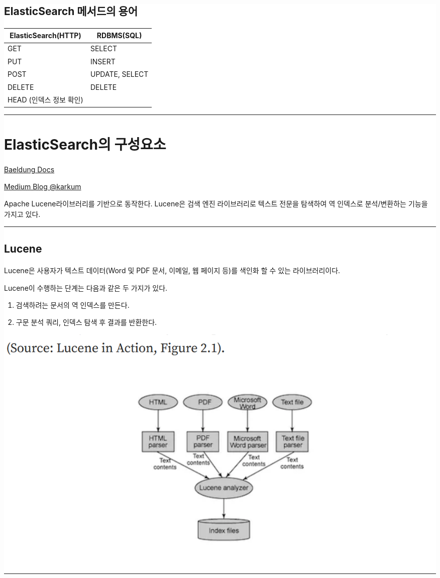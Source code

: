 
## ElasticSearch 메서드의 용어

| ElasticSearch(HTTP) | RDBMS(SQL)     |
|---------------------|----------------|
| GET                 | SELECT         |
| PUT                 | INSERT         |
| POST                | UPDATE, SELECT |
| DELETE              | DELETE         |
| HEAD (인덱스 정보 확인)    |                |

---

# ElasticSearch의 구성요소

[Baeldung Docs](https://www.baeldung.com/lucene)

[Medium Blog @karkum](https://medium.com/@karkum/introduction-to-apache-lucene-7d65f67f5231)

Apache Lucene라이브러리를 기반으로 동작한다. Lucene은 검색 엔진 라이브러리로 텍스트 전문을 탐색하여 역 인덱스로 분석/변환하는 기능을 가지고 있다.

---

## Lucene

Lucene은 사용자가 텍스트 데이터(Word 및 PDF 문서, 이메일, 웹 페이지 등)를 색인화 할 수 있는 라이브러리이다.

Lucene이 수행하는 단계는 다음과 같은 두 가지가 있다.

1. 검색하려는 문서의 역 인덱스를 만든다.

2. 구문 분석 쿼리, 인덱스 탐색 후 결과를 반환한다.

![img_2.png](https://github.com/K-Diger/K-Diger.github.io/blob/main/images/lucene/lucene-diagram.png?raw=true)

---